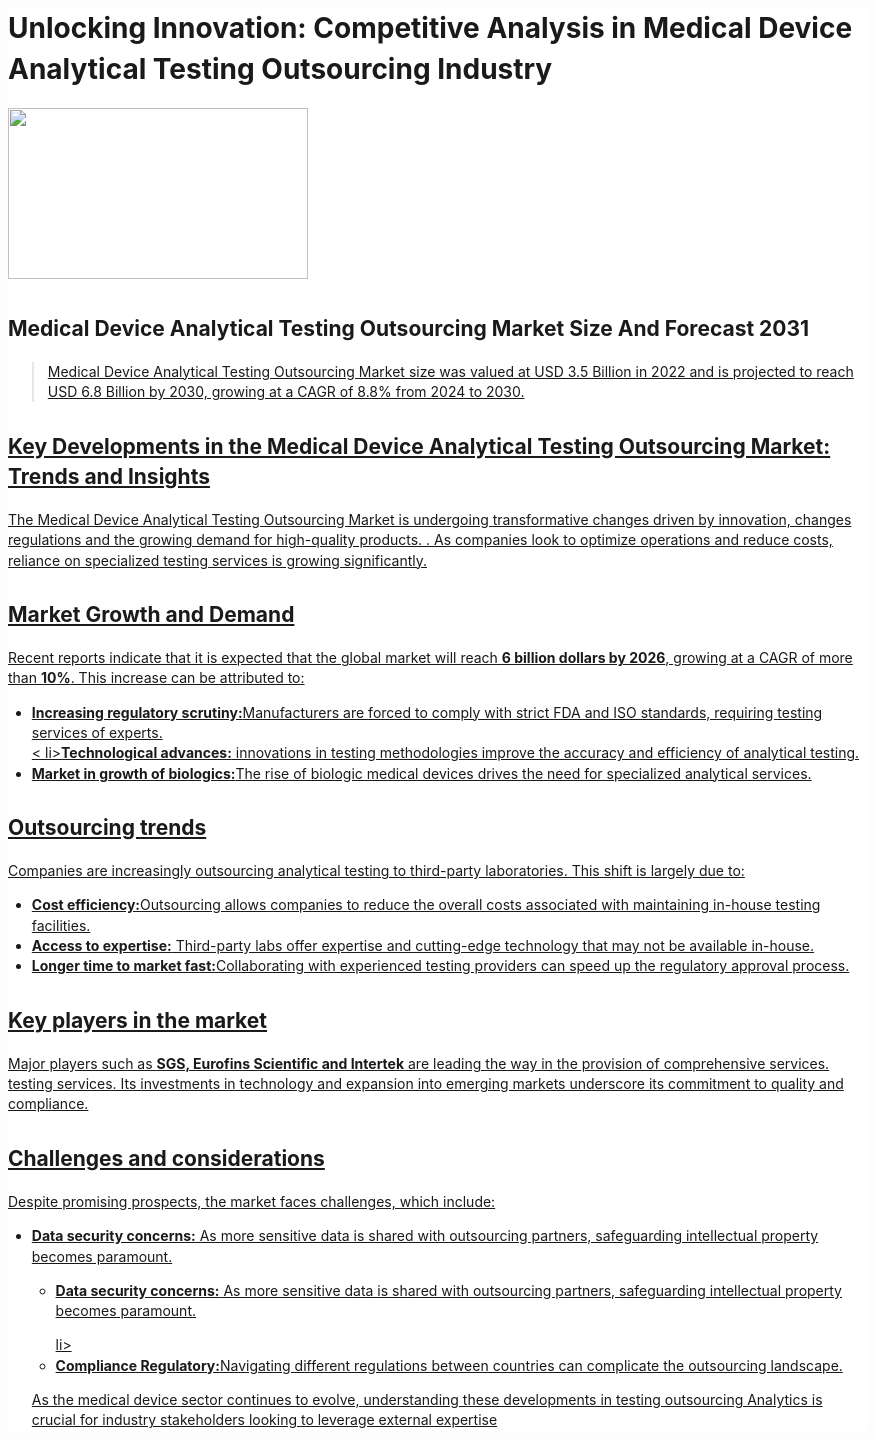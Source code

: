 <h1>Unlocking Innovation: Competitive Analysis in Medical Device Analytical Testing Outsourcing Industry</h1><img src="https://ffe5etoiles.com/wp-content/uploads/2025/01/MST7-300x171.png" alt="" width="300" height="171" class="aligncenter size-medium wp-image-105565" /><h2>Medical Device Analytical Testing Outsourcing Market Size And Forecast 2031</h2><blockquote><p><p><a href="https://www.verifiedmarketreports.com/download-sample/?rid=473183&utm_source=Github&utm_medium=352" target="_blank">Medical Device Analytical Testing Outsourcing Market size was valued at USD 3.5 Billion in 2022 and is projected to reach USD 6.8 Billion by 2030, growing at a CAGR of 8.8% from 2024 to 2030.</strong></span></p></p></blockquote><h2>Key Developments in the Medical Device Analytical Testing Outsourcing Market: Trends and Insights</h2><p>The Medical Device Analytical Testing Outsourcing Market is undergoing transformative changes driven by innovation, changes regulations and the growing demand for high-quality products. . As companies look to optimize operations and reduce costs, reliance on specialized testing services is growing significantly.</p><h2>Market Growth and Demand</h2><p>Recent reports indicate that it is expected that the global market will reach <strong>6 billion dollars by 2026</strong>, growing at a CAGR of more than <strong>10%</strong>. This increase can be attributed to:</p><ul><li><strong>Increasing regulatory scrutiny:</strong>Manufacturers are forced to comply with strict FDA and ISO standards, requiring testing services of experts.</li>< li><strong>Technological advances:</strong> innovations in testing methodologies improve the accuracy and efficiency of analytical testing.</li><li><strong>Market in growth of biologics:</strong>The rise of biologic medical devices drives the need for specialized analytical services. </li></ul><h2>Outsourcing trends</h2><p>Companies are increasingly outsourcing analytical testing to third-party laboratories. This shift is largely due to:</p><ul><li><strong>Cost efficiency:</strong>Outsourcing allows companies to reduce the overall costs associated with maintaining in-house testing facilities. </li><li> <strong>Access to expertise:</strong> Third-party labs offer expertise and cutting-edge technology that may not be available in-house.</li><li><strong>Longer time to market fast:</strong>Collaborating with experienced testing providers can speed up the regulatory approval process. </li></ul><h2> Key players in the market </h2><p> Major players such as <strong>SGS, Eurofins Scientific and Intertek</strong> are leading the way in the provision of comprehensive services. testing services. Its investments in technology and expansion into emerging markets underscore its commitment to quality and compliance.</p><h2>Challenges and considerations</h2><p>Despite promising prospects, the market faces challenges, which include:</p> <ul><li><strong>Data security concerns:</strong> As more sensitive data is shared with outsourcing partners, safeguarding intellectual property becomes paramount.</p> <ul><li><strong>Data security concerns:</strong> As more sensitive data is shared with outsourcing partners, safeguarding intellectual property becomes paramount.</p> li><li><strong>Compliance Regulatory:</strong>Navigating different regulations between countries can complicate the outsourcing landscape.</li></ul><p>As the medical device sector continues to evolve, understanding these developments in testing outsourcing Analytics is crucial for industry stakeholders looking to leverage external expertise